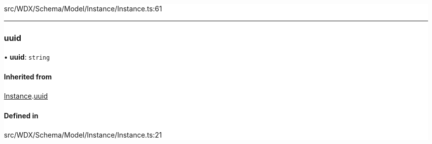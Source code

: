 src/WDX/Schema/Model/Instance/Instance.ts:61

___

### uuid

• **uuid**: `string`

#### Inherited from

[Instance](WDX.Schema.Model.Instance.Instance.md).[uuid](WDX.Schema.Model.Instance.Instance.md#uuid)

#### Defined in

src/WDX/Schema/Model/Instance/Instance.ts:21
